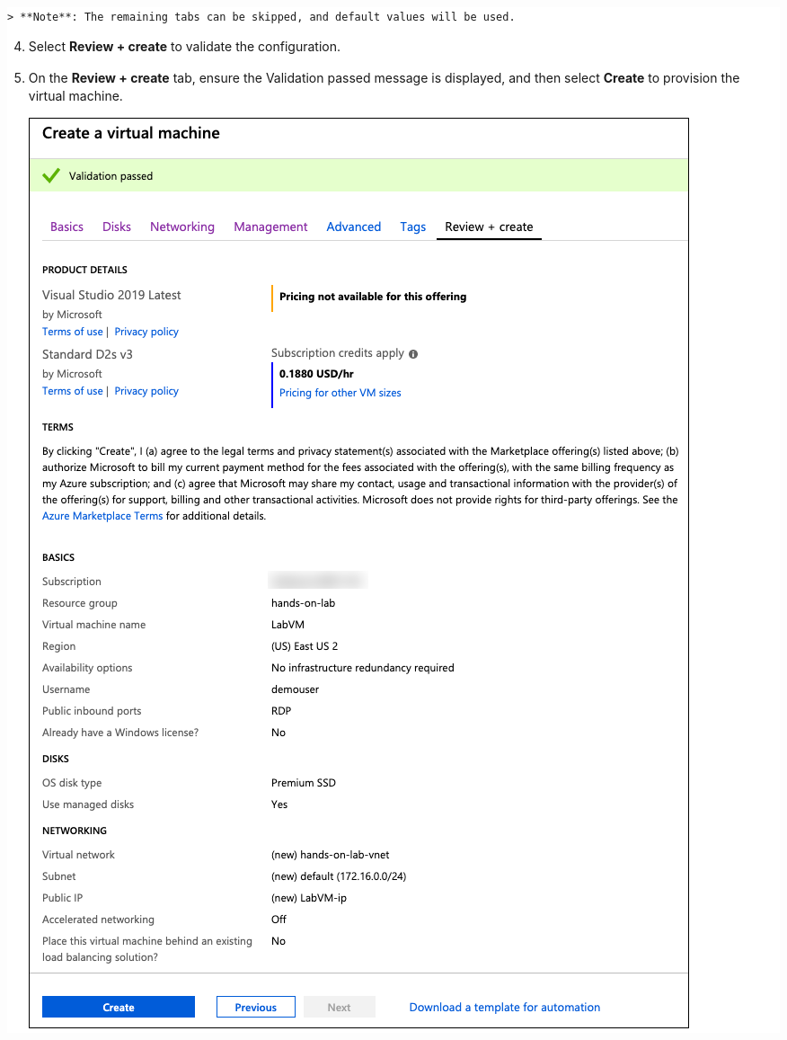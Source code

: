     > **Note**: The remaining tabs can be skipped, and default values will be used.

4. Select **Review + create** to validate the configuration.

5. On the **Review + create** tab, ensure the Validation passed message is displayed, and then select **Create** to provision the virtual machine.

    ![The Review + create tab is displayed, with a Validation passed message.](media/lab-virtual-machine-review-create-tab.png "Create a virtual machine Review + create tab")

